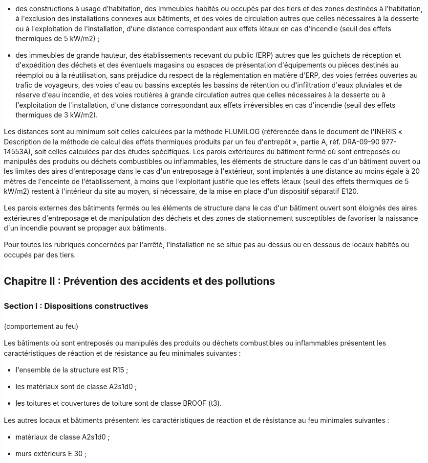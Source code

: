 - des constructions à usage d'habitation, des immeubles habités ou occupés par des tiers et des zones destinées à l'habitation, à l'exclusion des installations connexes aux bâtiments, et des voies de circulation autres que celles nécessaires à la desserte ou à l'exploitation de l'installation, d'une distance correspondant aux effets létaux en cas d'incendie (seuil des effets thermiques de 5 kW/m2) ;

- des immeubles de grande hauteur, des établissements recevant du public (ERP) autres que les guichets de réception et d'expédition des déchets et des éventuels magasins ou espaces de présentation d'équipements ou pièces destinés au réemploi ou à la réutilisation, sans préjudice du respect de la réglementation en matière d'ERP, des voies ferrées ouvertes au trafic de voyageurs, des voies d'eau ou bassins exceptés les bassins de rétention ou d'infiltration d'eaux pluviales et de réserve d'eau incendie, et des voies routières à grande circulation autres que celles nécessaires à la desserte ou à l'exploitation de l'installation, d'une distance correspondant aux effets irréversibles en cas d'incendie (seuil des effets thermiques de 3 kW/m2).

Les distances sont au minimum soit celles calculées par la méthode FLUMILOG (référencée dans le document de l'INERIS « Description de la méthode de calcul des effets thermiques produits par un feu d'entrepôt », partie A, réf. DRA-09-90 977-14553A), soit celles calculées par des études spécifiques. Les parois extérieures du bâtiment fermé où sont entreposés ou manipulés des produits ou déchets combustibles ou inflammables, les éléments de structure dans le cas d'un bâtiment ouvert ou les limites des aires d'entreposage dans le cas d'un entreposage à l'extérieur, sont implantés à une distance au moins égale à 20 mètres de l'enceinte de l'établissement, à moins que l'exploitant justifie que les effets létaux (seuil des effets thermiques de 5 kW/m2) restent à l'intérieur du site au moyen, si nécessaire, de la mise en place d'un dispositif séparatif E120.

Les parois externes des bâtiments fermés ou les éléments de structure dans le cas d'un bâtiment ouvert sont éloignés des aires extérieures d'entreposage et de manipulation des déchets et des zones de stationnement susceptibles de favoriser la naissance d'un incendie pouvant se propager aux bâtiments.

Pour toutes les rubriques concernées par l'arrêté, l'installation ne se situe pas au-dessus ou en dessous de locaux habités ou occupés par des tiers.

## Chapitre II : Prévention des accidents et des pollutions

### Section I : Dispositions constructives

#### 

(comportement au feu)

Les bâtiments où sont entreposés ou manipulés des produits ou déchets combustibles ou inflammables présentent les caractéristiques de réaction et de résistance au feu minimales suivantes :

- l'ensemble de la structure est R15 ;

- les matériaux sont de classe A2s1d0 ;

- les toitures et couvertures de toiture sont de classe BROOF (t3).

Les autres locaux et bâtiments présentent les caractéristiques de réaction et de résistance au feu minimales suivantes :

- matériaux de classe A2s1d0 ;

- murs extérieurs E 30 ;
